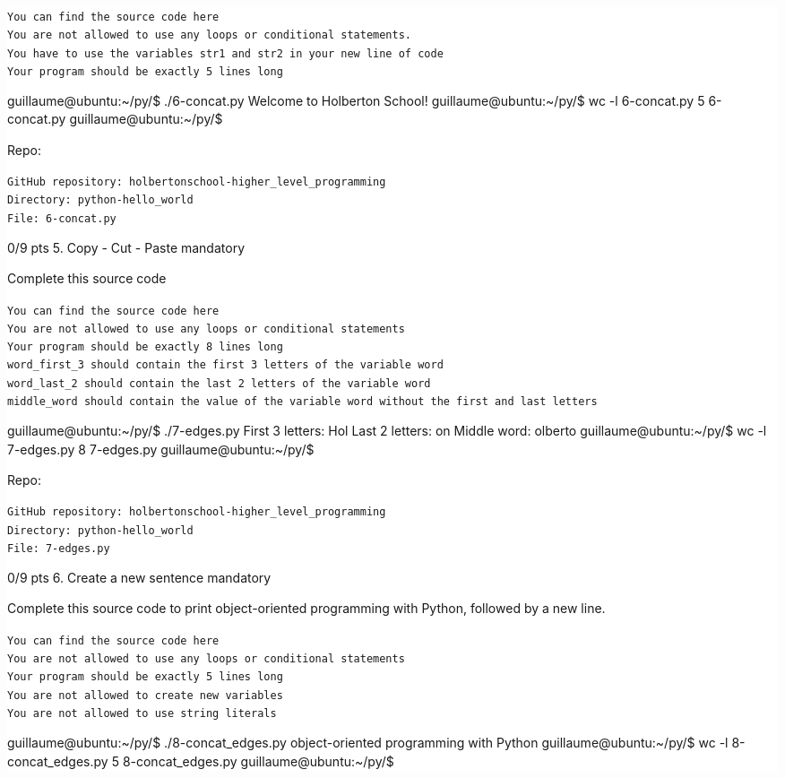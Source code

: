     You can find the source code here
    You are not allowed to use any loops or conditional statements.
    You have to use the variables str1 and str2 in your new line of code
    Your program should be exactly 5 lines long

guillaume@ubuntu:~/py/$ ./6-concat.py
Welcome to Holberton School!
guillaume@ubuntu:~/py/$ wc -l 6-concat.py
5 6-concat.py
guillaume@ubuntu:~/py/$ 

Repo:

    GitHub repository: holbertonschool-higher_level_programming
    Directory: python-hello_world
    File: 6-concat.py

0/9 pts
5. Copy - Cut - Paste
mandatory

Complete this source code

    You can find the source code here
    You are not allowed to use any loops or conditional statements
    Your program should be exactly 8 lines long
    word_first_3 should contain the first 3 letters of the variable word
    word_last_2 should contain the last 2 letters of the variable word
    middle_word should contain the value of the variable word without the first and last letters

guillaume@ubuntu:~/py/$ ./7-edges.py
First 3 letters: Hol
Last 2 letters: on
Middle word: olberto
guillaume@ubuntu:~/py/$ wc -l 7-edges.py
8 7-edges.py
guillaume@ubuntu:~/py/$ 

Repo:

    GitHub repository: holbertonschool-higher_level_programming
    Directory: python-hello_world
    File: 7-edges.py

0/9 pts
6. Create a new sentence
mandatory

Complete this source code to print object-oriented programming with Python, followed by a new line.

    You can find the source code here
    You are not allowed to use any loops or conditional statements
    Your program should be exactly 5 lines long
    You are not allowed to create new variables
    You are not allowed to use string literals

guillaume@ubuntu:~/py/$ ./8-concat_edges.py
object-oriented programming with Python
guillaume@ubuntu:~/py/$ wc -l 8-concat_edges.py
5 8-concat_edges.py
guillaume@ubuntu:~/py/$ 
